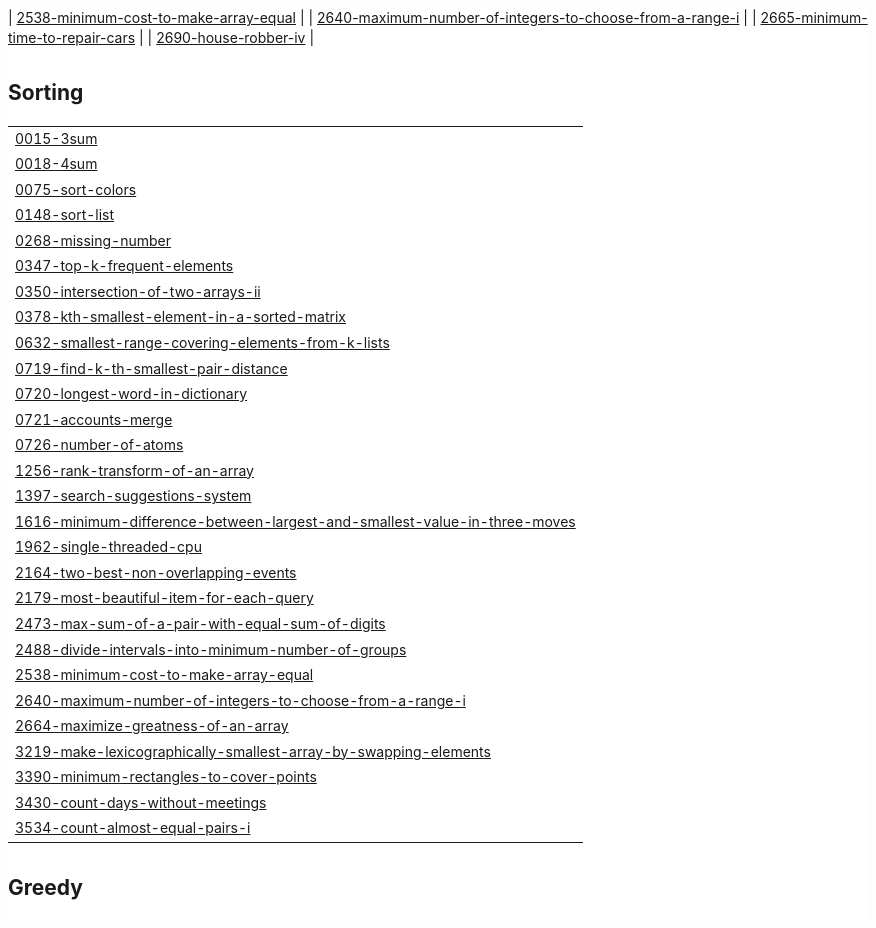| [2538-minimum-cost-to-make-array-equal](https://github.com/onkarkadam158/LeetCode-HackerRank/tree/master/2538-minimum-cost-to-make-array-equal) |
| [2640-maximum-number-of-integers-to-choose-from-a-range-i](https://github.com/onkarkadam158/LeetCode-HackerRank/tree/master/2640-maximum-number-of-integers-to-choose-from-a-range-i) |
| [2665-minimum-time-to-repair-cars](https://github.com/onkarkadam158/LeetCode-HackerRank/tree/master/2665-minimum-time-to-repair-cars) |
| [2690-house-robber-iv](https://github.com/onkarkadam158/LeetCode-HackerRank/tree/master/2690-house-robber-iv) |
## Sorting
|  |
| ------- |
| [0015-3sum](https://github.com/onkarkadam158/LeetCode-HackerRank/tree/master/0015-3sum) |
| [0018-4sum](https://github.com/onkarkadam158/LeetCode-HackerRank/tree/master/0018-4sum) |
| [0075-sort-colors](https://github.com/onkarkadam158/LeetCode-HackerRank/tree/master/0075-sort-colors) |
| [0148-sort-list](https://github.com/onkarkadam158/LeetCode-HackerRank/tree/master/0148-sort-list) |
| [0268-missing-number](https://github.com/onkarkadam158/LeetCode-HackerRank/tree/master/0268-missing-number) |
| [0347-top-k-frequent-elements](https://github.com/onkarkadam158/LeetCode-HackerRank/tree/master/0347-top-k-frequent-elements) |
| [0350-intersection-of-two-arrays-ii](https://github.com/onkarkadam158/LeetCode-HackerRank/tree/master/0350-intersection-of-two-arrays-ii) |
| [0378-kth-smallest-element-in-a-sorted-matrix](https://github.com/onkarkadam158/LeetCode-HackerRank/tree/master/0378-kth-smallest-element-in-a-sorted-matrix) |
| [0632-smallest-range-covering-elements-from-k-lists](https://github.com/onkarkadam158/LeetCode-HackerRank/tree/master/0632-smallest-range-covering-elements-from-k-lists) |
| [0719-find-k-th-smallest-pair-distance](https://github.com/onkarkadam158/LeetCode-HackerRank/tree/master/0719-find-k-th-smallest-pair-distance) |
| [0720-longest-word-in-dictionary](https://github.com/onkarkadam158/LeetCode-HackerRank/tree/master/0720-longest-word-in-dictionary) |
| [0721-accounts-merge](https://github.com/onkarkadam158/LeetCode-HackerRank/tree/master/0721-accounts-merge) |
| [0726-number-of-atoms](https://github.com/onkarkadam158/LeetCode-HackerRank/tree/master/0726-number-of-atoms) |
| [1256-rank-transform-of-an-array](https://github.com/onkarkadam158/LeetCode-HackerRank/tree/master/1256-rank-transform-of-an-array) |
| [1397-search-suggestions-system](https://github.com/onkarkadam158/LeetCode-HackerRank/tree/master/1397-search-suggestions-system) |
| [1616-minimum-difference-between-largest-and-smallest-value-in-three-moves](https://github.com/onkarkadam158/LeetCode-HackerRank/tree/master/1616-minimum-difference-between-largest-and-smallest-value-in-three-moves) |
| [1962-single-threaded-cpu](https://github.com/onkarkadam158/LeetCode-HackerRank/tree/master/1962-single-threaded-cpu) |
| [2164-two-best-non-overlapping-events](https://github.com/onkarkadam158/LeetCode-HackerRank/tree/master/2164-two-best-non-overlapping-events) |
| [2179-most-beautiful-item-for-each-query](https://github.com/onkarkadam158/LeetCode-HackerRank/tree/master/2179-most-beautiful-item-for-each-query) |
| [2473-max-sum-of-a-pair-with-equal-sum-of-digits](https://github.com/onkarkadam158/LeetCode-HackerRank/tree/master/2473-max-sum-of-a-pair-with-equal-sum-of-digits) |
| [2488-divide-intervals-into-minimum-number-of-groups](https://github.com/onkarkadam158/LeetCode-HackerRank/tree/master/2488-divide-intervals-into-minimum-number-of-groups) |
| [2538-minimum-cost-to-make-array-equal](https://github.com/onkarkadam158/LeetCode-HackerRank/tree/master/2538-minimum-cost-to-make-array-equal) |
| [2640-maximum-number-of-integers-to-choose-from-a-range-i](https://github.com/onkarkadam158/LeetCode-HackerRank/tree/master/2640-maximum-number-of-integers-to-choose-from-a-range-i) |
| [2664-maximize-greatness-of-an-array](https://github.com/onkarkadam158/LeetCode-HackerRank/tree/master/2664-maximize-greatness-of-an-array) |
| [3219-make-lexicographically-smallest-array-by-swapping-elements](https://github.com/onkarkadam158/LeetCode-HackerRank/tree/master/3219-make-lexicographically-smallest-array-by-swapping-elements) |
| [3390-minimum-rectangles-to-cover-points](https://github.com/onkarkadam158/LeetCode-HackerRank/tree/master/3390-minimum-rectangles-to-cover-points) |
| [3430-count-days-without-meetings](https://github.com/onkarkadam158/LeetCode-HackerRank/tree/master/3430-count-days-without-meetings) |
| [3534-count-almost-equal-pairs-i](https://github.com/onkarkadam158/LeetCode-HackerRank/tree/master/3534-count-almost-equal-pairs-i) |
## Greedy
|  |
| ------- |